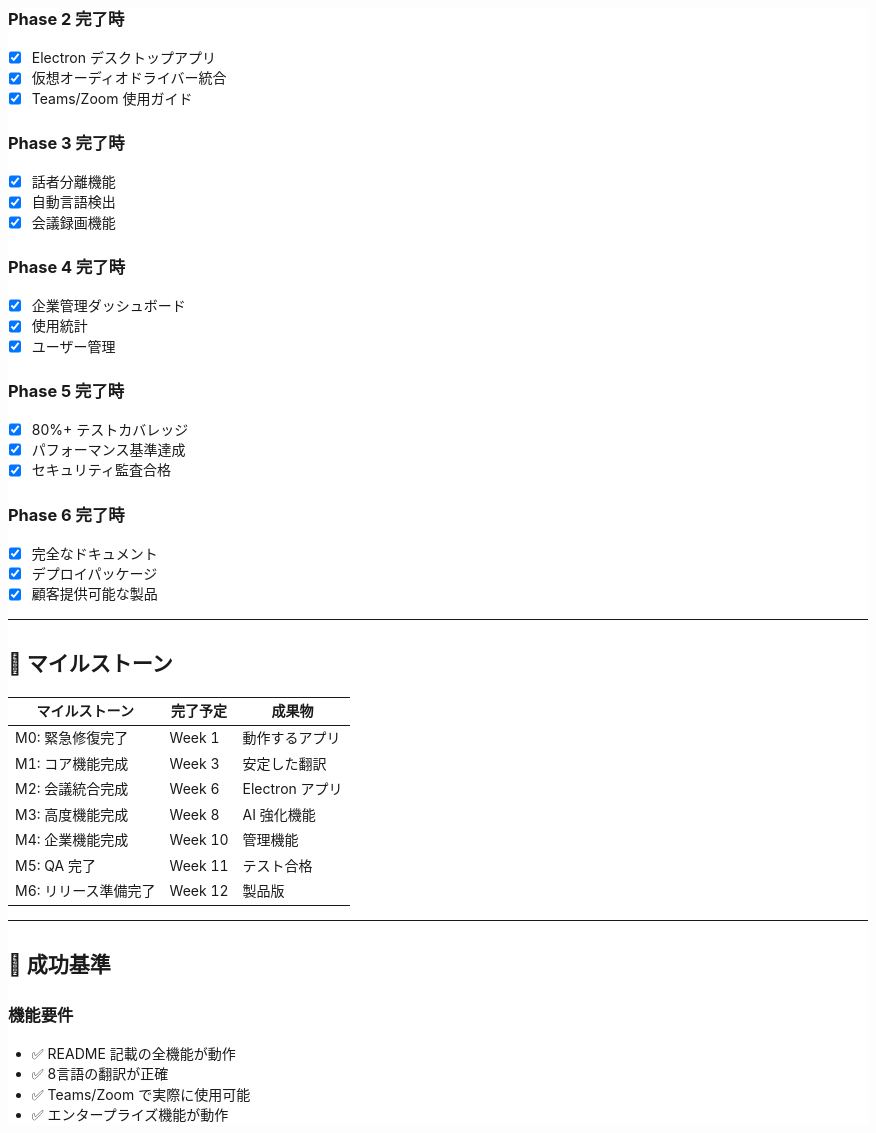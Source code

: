 ### Phase 2 完了時
- [x] Electron デスクトップアプリ
- [x] 仮想オーディオドライバー統合
- [x] Teams/Zoom 使用ガイド

### Phase 3 完了時
- [x] 話者分離機能
- [x] 自動言語検出
- [x] 会議録画機能

### Phase 4 完了時
- [x] 企業管理ダッシュボード
- [x] 使用統計
- [x] ユーザー管理

### Phase 5 完了時
- [x] 80%+ テストカバレッジ
- [x] パフォーマンス基準達成
- [x] セキュリティ監査合格

### Phase 6 完了時
- [x] 完全なドキュメント
- [x] デプロイパッケージ
- [x] 顧客提供可能な製品

---

## 📅 マイルストーン

| マイルストーン | 完了予定 | 成果物 |
|--------------|---------|--------|
| M0: 緊急修復完了 | Week 1 | 動作するアプリ |
| M1: コア機能完成 | Week 3 | 安定した翻訳 |
| M2: 会議統合完成 | Week 6 | Electron アプリ |
| M3: 高度機能完成 | Week 8 | AI 強化機能 |
| M4: 企業機能完成 | Week 10 | 管理機能 |
| M5: QA 完了 | Week 11 | テスト合格 |
| M6: リリース準備完了 | Week 12 | 製品版 |

---

## 🎯 成功基準

### 機能要件
- ✅ README 記載の全機能が動作
- ✅ 8言語の翻訳が正確
- ✅ Teams/Zoom で実際に使用可能
- ✅ エンタープライズ機能が動作
